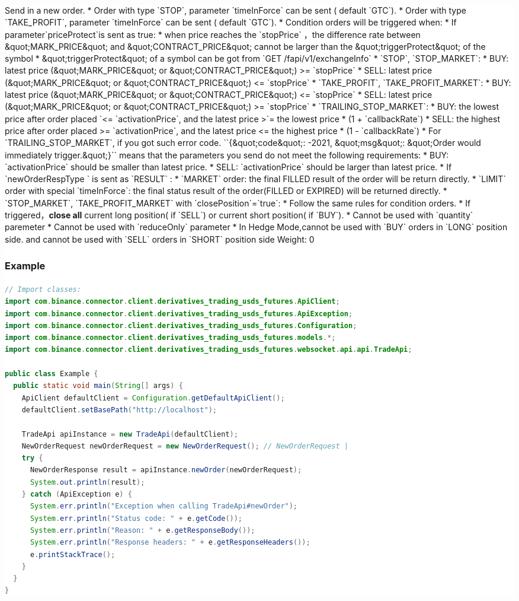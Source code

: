 Send in a new order.  * Order with type &#x60;STOP&#x60;,  parameter &#x60;timeInForce&#x60; can be sent ( default &#x60;GTC&#x60;). * Order with type &#x60;TAKE_PROFIT&#x60;,  parameter &#x60;timeInForce&#x60; can be sent ( default &#x60;GTC&#x60;). * Condition orders will be triggered when:  * If parameter&#x60;priceProtect&#x60;is sent as true: * when price reaches the &#x60;stopPrice&#x60; ，the difference rate between \&quot;MARK_PRICE\&quot; and \&quot;CONTRACT_PRICE\&quot; cannot be larger than the \&quot;triggerProtect\&quot; of the symbol * \&quot;triggerProtect\&quot; of a symbol can be got from &#x60;GET /fapi/v1/exchangeInfo&#x60;  * &#x60;STOP&#x60;, &#x60;STOP_MARKET&#x60;: * BUY: latest price (\&quot;MARK_PRICE\&quot; or \&quot;CONTRACT_PRICE\&quot;) &gt;&#x3D; &#x60;stopPrice&#x60; * SELL: latest price (\&quot;MARK_PRICE\&quot; or \&quot;CONTRACT_PRICE\&quot;) &lt;&#x3D; &#x60;stopPrice&#x60; * &#x60;TAKE_PROFIT&#x60;, &#x60;TAKE_PROFIT_MARKET&#x60;: * BUY: latest price (\&quot;MARK_PRICE\&quot; or \&quot;CONTRACT_PRICE\&quot;) &lt;&#x3D; &#x60;stopPrice&#x60; * SELL: latest price (\&quot;MARK_PRICE\&quot; or \&quot;CONTRACT_PRICE\&quot;) &gt;&#x3D; &#x60;stopPrice&#x60; * &#x60;TRAILING_STOP_MARKET&#x60;: * BUY: the lowest price after order placed &#x60;&lt;&#x3D; &#x60;activationPrice&#x60;, and the latest price &gt;&#x60;&#x3D; the lowest price * (1 + &#x60;callbackRate&#x60;) * SELL: the highest price after order placed &gt;&#x3D; &#x60;activationPrice&#x60;, and the latest price &lt;&#x3D; the highest price * (1 - &#x60;callbackRate&#x60;)  * For &#x60;TRAILING_STOP_MARKET&#x60;, if you got such error code. &#x60;&#x60;{\&quot;code\&quot;: -2021, \&quot;msg\&quot;: \&quot;Order would immediately trigger.\&quot;}&#x60;&#x60; means that the parameters you send do not meet the following requirements: * BUY: &#x60;activationPrice&#x60; should be smaller than latest price. * SELL: &#x60;activationPrice&#x60; should be larger than latest price.  * If &#x60;newOrderRespType &#x60; is sent as &#x60;RESULT&#x60; : * &#x60;MARKET&#x60; order: the final FILLED result of the order will be return directly. * &#x60;LIMIT&#x60; order with special &#x60;timeInForce&#x60;: the final status result of the order(FILLED or EXPIRED) will be returned directly.  * &#x60;STOP_MARKET&#x60;, &#x60;TAKE_PROFIT_MARKET&#x60; with &#x60;closePosition&#x60;&#x3D;&#x60;true&#x60;: * Follow the same rules for condition orders. * If triggered，**close all** current long position( if &#x60;SELL&#x60;) or current short position( if &#x60;BUY&#x60;). * Cannot be used with &#x60;quantity&#x60; paremeter * Cannot be used with &#x60;reduceOnly&#x60; parameter * In Hedge Mode,cannot be used with &#x60;BUY&#x60; orders in &#x60;LONG&#x60; position side. and cannot be used with &#x60;SELL&#x60; orders in &#x60;SHORT&#x60; position side  Weight: 0

### Example
```java
// Import classes:
import com.binance.connector.client.derivatives_trading_usds_futures.ApiClient;
import com.binance.connector.client.derivatives_trading_usds_futures.ApiException;
import com.binance.connector.client.derivatives_trading_usds_futures.Configuration;
import com.binance.connector.client.derivatives_trading_usds_futures.models.*;
import com.binance.connector.client.derivatives_trading_usds_futures.websocket.api.api.TradeApi;

public class Example {
  public static void main(String[] args) {
    ApiClient defaultClient = Configuration.getDefaultApiClient();
    defaultClient.setBasePath("http://localhost");

    TradeApi apiInstance = new TradeApi(defaultClient);
    NewOrderRequest newOrderRequest = new NewOrderRequest(); // NewOrderRequest | 
    try {
      NewOrderResponse result = apiInstance.newOrder(newOrderRequest);
      System.out.println(result);
    } catch (ApiException e) {
      System.err.println("Exception when calling TradeApi#newOrder");
      System.err.println("Status code: " + e.getCode());
      System.err.println("Reason: " + e.getResponseBody());
      System.err.println("Response headers: " + e.getResponseHeaders());
      e.printStackTrace();
    }
  }
}
```
